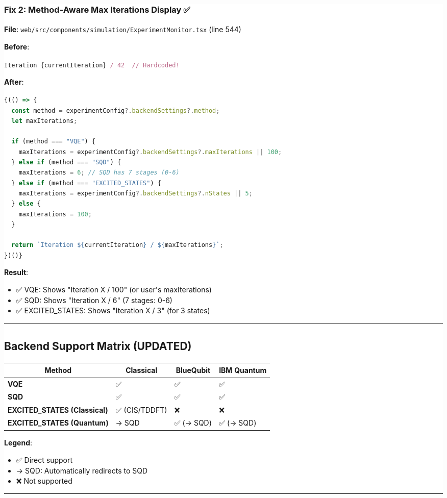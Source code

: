 ### Fix 2: Method-Aware Max Iterations Display ✅

**File**: `web/src/components/simulation/ExperimentMonitor.tsx` (line 544)

**Before**:
```typescript
Iteration {currentIteration} / 42  // Hardcoded!
```

**After**:
```typescript
{(() => {
  const method = experimentConfig?.backendSettings?.method;
  let maxIterations;

  if (method === "VQE") {
    maxIterations = experimentConfig?.backendSettings?.maxIterations || 100;
  } else if (method === "SQD") {
    maxIterations = 6; // SQD has 7 stages (0-6)
  } else if (method === "EXCITED_STATES") {
    maxIterations = experimentConfig?.backendSettings?.nStates || 5;
  } else {
    maxIterations = 100;
  }

  return `Iteration ${currentIteration} / ${maxIterations}`;
})()}
```

**Result**:
- ✅ VQE: Shows "Iteration X / 100" (or user's maxIterations)
- ✅ SQD: Shows "Iteration X / 6" (7 stages: 0-6)
- ✅ EXCITED_STATES: Shows "Iteration X / 3" (for 3 states)

---

## Backend Support Matrix (UPDATED)

| Method          | Classical | BlueQubit | IBM Quantum |
|-----------------|-----------|-----------|-------------|
| **VQE**         | ✅        | ✅        | ✅          |
| **SQD**         | ✅        | ✅        | ✅          |
| **EXCITED_STATES (Classical)** | ✅ (CIS/TDDFT) | ❌ | ❌ |
| **EXCITED_STATES (Quantum)** | → SQD | ✅ (→ SQD) | ✅ (→ SQD) |

**Legend**:
- ✅ Direct support
- → SQD: Automatically redirects to SQD
- ❌ Not supported

---
